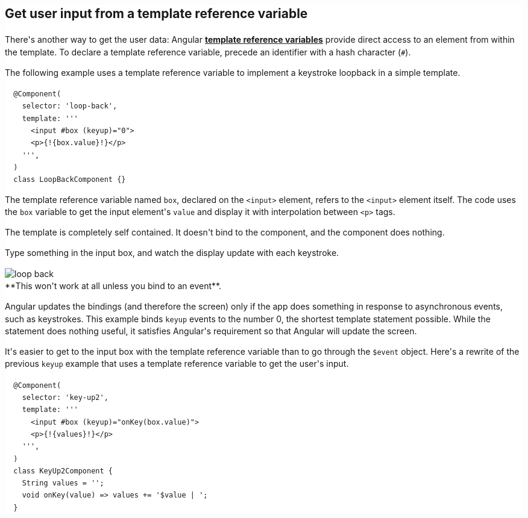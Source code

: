 ## Get user input from a template reference variable

There's another way to get the user data: Angular [**template reference
variables**](template-syntax#ref-vars) provide direct access to an element from
within the template. To declare a template reference variable, precede an
identifier with a hash character (`#`).

The following example uses a template reference variable to implement a
keystroke loopback in a simple template.

<?code-excerpt "lib/src/loop_back_component.dart" region="component" title?>
```
  @Component(
    selector: 'loop-back',
    template: '''
      <input #box (keyup)="0">
      <p>{!{box.value}!}</p>
    ''',
  )
  class LoopBackComponent {}
```

The template reference variable named `box`, declared on the `<input>`
element, refers to the `<input>` element itself. The code uses the `box`
variable to get the input element's `value` and display it with interpolation
between `<p>` tags.

The template is completely self contained. It doesn't bind to the component,
and the component does nothing.

Type something in the input box, and watch the display update with each
keystroke.

<img class="image-display" src="{% asset ng/devguide/user-input/keyup-loop-back-anim.gif @path %}" alt="loop back">

<div class="alert alert-warning" markdown="1">
  **This won't work at all unless you bind to an event**.

  Angular updates the bindings (and therefore the screen) only if the app does
  something in response to asynchronous events, such as keystrokes. This
  example binds `keyup` events to the number 0, the shortest template
  statement possible. While the statement does nothing useful, it satisfies
  Angular's requirement so that Angular will update the screen.
</div>

It's easier to get to the input box with the template reference variable than
to go through the `$event` object. Here's a rewrite of the previous `keyup`
example that uses a template reference variable to get the user's input.

<?code-excerpt "lib/src/keyup_components.dart (v2)" title?>
```
  @Component(
    selector: 'key-up2',
    template: '''
      <input #box (keyup)="onKey(box.value)">
      <p>{!{values}!}</p>
    ''',
  )
  class KeyUp2Component {
    String values = '';
    void onKey(value) => values += '$value | ';
  }
```
